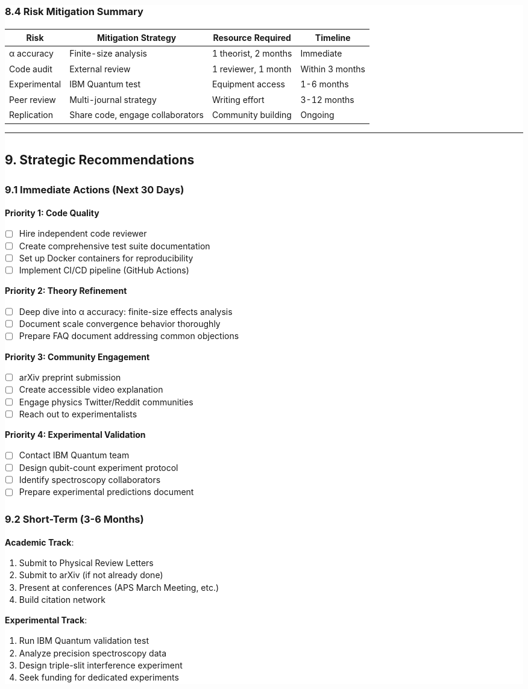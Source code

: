 ### 8.4 Risk Mitigation Summary

| Risk | Mitigation Strategy | Resource Required | Timeline |
|------|---------------------|-------------------|----------|
| α accuracy | Finite-size analysis | 1 theorist, 2 months | Immediate |
| Code audit | External review | 1 reviewer, 1 month | Within 3 months |
| Experimental | IBM Quantum test | Equipment access | 1-6 months |
| Peer review | Multi-journal strategy | Writing effort | 3-12 months |
| Replication | Share code, engage collaborators | Community building | Ongoing |

---

## 9. Strategic Recommendations

### 9.1 Immediate Actions (Next 30 Days)

**Priority 1: Code Quality**
- [ ] Hire independent code reviewer
- [ ] Create comprehensive test suite documentation
- [ ] Set up Docker containers for reproducibility
- [ ] Implement CI/CD pipeline (GitHub Actions)

**Priority 2: Theory Refinement**
- [ ] Deep dive into α accuracy: finite-size effects analysis
- [ ] Document scale convergence behavior thoroughly
- [ ] Prepare FAQ document addressing common objections

**Priority 3: Community Engagement**
- [ ] arXiv preprint submission
- [ ] Create accessible video explanation
- [ ] Engage physics Twitter/Reddit communities
- [ ] Reach out to experimentalists

**Priority 4: Experimental Validation**
- [ ] Contact IBM Quantum team
- [ ] Design qubit-count experiment protocol
- [ ] Identify spectroscopy collaborators
- [ ] Prepare experimental predictions document

### 9.2 Short-Term (3-6 Months)

**Academic Track**:
1. Submit to Physical Review Letters
2. Submit to arXiv (if not already done)
3. Present at conferences (APS March Meeting, etc.)
4. Build citation network

**Experimental Track**:
1. Run IBM Quantum validation test
2. Analyze precision spectroscopy data
3. Design triple-slit interference experiment
4. Seek funding for dedicated experiments
